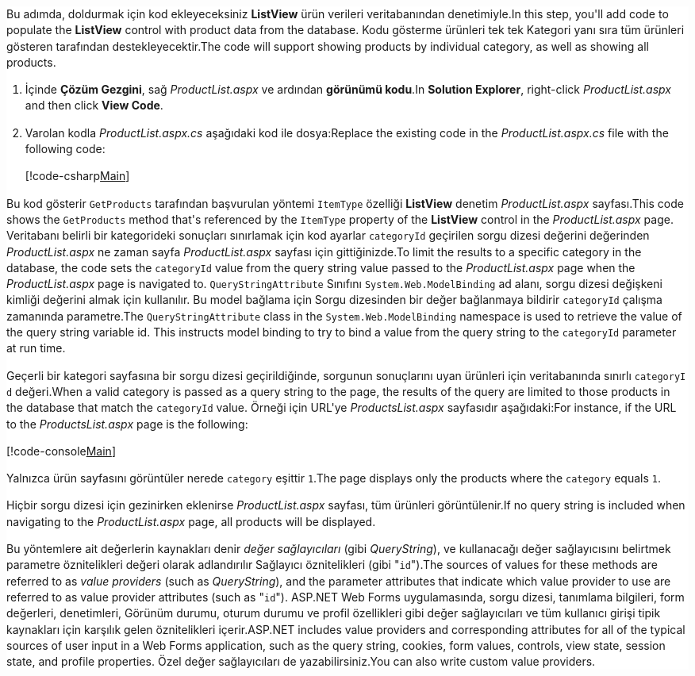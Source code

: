 <span data-ttu-id="f8e80-149">Bu adımda, doldurmak için kod ekleyeceksiniz **ListView** ürün verileri veritabanından denetimiyle.</span><span class="sxs-lookup"><span data-stu-id="f8e80-149">In this step, you'll add code to populate the **ListView** control with product data from the database.</span></span> <span data-ttu-id="f8e80-150">Kodu gösterme ürünleri tek tek Kategori yanı sıra tüm ürünleri gösteren tarafından destekleyecektir.</span><span class="sxs-lookup"><span data-stu-id="f8e80-150">The code will support showing products by individual category, as well as showing all products.</span></span>

1. <span data-ttu-id="f8e80-151">İçinde **Çözüm Gezgini**, sağ *ProductList.aspx* ve ardından **görünümü kodu**.</span><span class="sxs-lookup"><span data-stu-id="f8e80-151">In **Solution Explorer**, right-click *ProductList.aspx* and then click **View Code**.</span></span>
2. <span data-ttu-id="f8e80-152">Varolan kodla *ProductList.aspx.cs* aşağıdaki kod ile dosya:</span><span class="sxs-lookup"><span data-stu-id="f8e80-152">Replace the existing code in the *ProductList.aspx.cs* file with the following code:</span></span>   

    [!code-csharp[Main](display_data_items_and_details/samples/sample3.cs)]

<span data-ttu-id="f8e80-153">Bu kod gösterir `GetProducts` tarafından başvurulan yöntemi `ItemType` özelliği **ListView** denetim *ProductList.aspx* sayfası.</span><span class="sxs-lookup"><span data-stu-id="f8e80-153">This code shows the `GetProducts` method that's referenced by the `ItemType` property of the **ListView** control in the *ProductList.aspx* page.</span></span> <span data-ttu-id="f8e80-154">Veritabanı belirli bir kategorideki sonuçları sınırlamak için kod ayarlar `categoryId` geçirilen sorgu dizesi değerini değerinden *ProductList.aspx* ne zaman sayfa *ProductList.aspx* sayfası için gittiğinizde.</span><span class="sxs-lookup"><span data-stu-id="f8e80-154">To limit the results to a specific category in the database, the code sets the `categoryId` value from the query string value passed to the *ProductList.aspx* page when the *ProductList.aspx* page is navigated to.</span></span> <span data-ttu-id="f8e80-155">`QueryStringAttribute` Sınıfını `System.Web.ModelBinding` ad alanı, sorgu dizesi değişkeni kimliği değerini almak için kullanılır. Bu model bağlama için Sorgu dizesinden bir değer bağlanmaya bildirir `categoryId` çalışma zamanında parametre.</span><span class="sxs-lookup"><span data-stu-id="f8e80-155">The `QueryStringAttribute` class in the `System.Web.ModelBinding` namespace is used to retrieve the value of the query string variable id. This instructs model binding to try to bind a value from the query string to the `categoryId` parameter at run time.</span></span>

<span data-ttu-id="f8e80-156">Geçerli bir kategori sayfasına bir sorgu dizesi geçirildiğinde, sorgunun sonuçlarını uyan ürünleri için veritabanında sınırlı `categoryId` değeri.</span><span class="sxs-lookup"><span data-stu-id="f8e80-156">When a valid category is passed as a query string to the page, the results of the query are limited to those products in the database that match the `categoryId` value.</span></span> <span data-ttu-id="f8e80-157">Örneği için URL'ye *ProductsList.aspx* sayfasıdır aşağıdaki:</span><span class="sxs-lookup"><span data-stu-id="f8e80-157">For instance, if the URL to the *ProductsList.aspx* page is the following:</span></span>

[!code-console[Main](display_data_items_and_details/samples/sample4.cmd)]

<span data-ttu-id="f8e80-158">Yalnızca ürün sayfasını görüntüler nerede `category` eşittir `1`.</span><span class="sxs-lookup"><span data-stu-id="f8e80-158">The page displays only the products where the `category` equals `1`.</span></span>

<span data-ttu-id="f8e80-159">Hiçbir sorgu dizesi için gezinirken eklenirse *ProductList.aspx* sayfası, tüm ürünleri görüntülenir.</span><span class="sxs-lookup"><span data-stu-id="f8e80-159">If no query string is included when navigating to the *ProductList.aspx* page, all products will be displayed.</span></span>

<span data-ttu-id="f8e80-160">Bu yöntemlere ait değerlerin kaynakları denir *değer sağlayıcıları* (gibi *QueryString*), ve kullanacağı değer sağlayıcısını belirtmek parametre öznitelikleri değeri olarak adlandırılır Sağlayıcı öznitelikleri (gibi "`id`").</span><span class="sxs-lookup"><span data-stu-id="f8e80-160">The sources of values for these methods are referred to as *value providers* (such as *QueryString*), and the parameter attributes that indicate which value provider to use are referred to as value provider attributes (such as "`id`").</span></span> <span data-ttu-id="f8e80-161">ASP.NET Web Forms uygulamasında, sorgu dizesi, tanımlama bilgileri, form değerleri, denetimleri, Görünüm durumu, oturum durumu ve profil özellikleri gibi değer sağlayıcıları ve tüm kullanıcı girişi tipik kaynakları için karşılık gelen öznitelikleri içerir.</span><span class="sxs-lookup"><span data-stu-id="f8e80-161">ASP.NET includes value providers and corresponding attributes for all of the typical sources of user input in a Web Forms application, such as the query string, cookies, form values, controls, view state, session state, and profile properties.</span></span> <span data-ttu-id="f8e80-162">Özel değer sağlayıcıları de yazabilirsiniz.</span><span class="sxs-lookup"><span data-stu-id="f8e80-162">You can also write custom value providers.</span></span>
